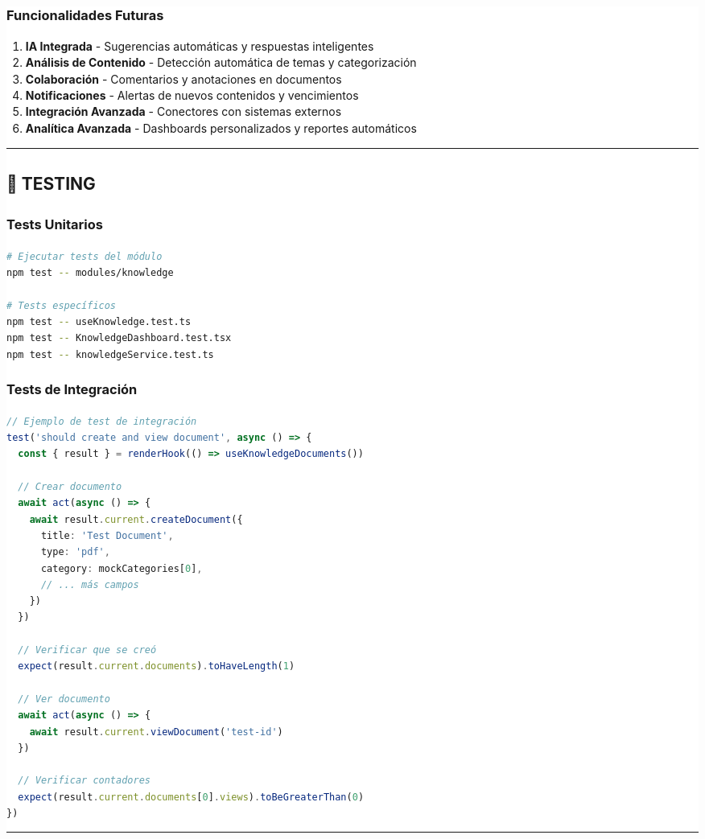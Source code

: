 ### **Funcionalidades Futuras**

1. **IA Integrada** - Sugerencias automáticas y respuestas inteligentes
2. **Análisis de Contenido** - Detección automática de temas y categorización
3. **Colaboración** - Comentarios y anotaciones en documentos
4. **Notificaciones** - Alertas de nuevos contenidos y vencimientos
5. **Integración Avanzada** - Conectores con sistemas externos
6. **Analítica Avanzada** - Dashboards personalizados y reportes automáticos

---

## **🧪 TESTING**

### **Tests Unitarios**

```bash
# Ejecutar tests del módulo
npm test -- modules/knowledge

# Tests específicos
npm test -- useKnowledge.test.ts
npm test -- KnowledgeDashboard.test.tsx
npm test -- knowledgeService.test.ts
```

### **Tests de Integración**

```typescript
// Ejemplo de test de integración
test('should create and view document', async () => {
  const { result } = renderHook(() => useKnowledgeDocuments())
  
  // Crear documento
  await act(async () => {
    await result.current.createDocument({
      title: 'Test Document',
      type: 'pdf',
      category: mockCategories[0],
      // ... más campos
    })
  })
  
  // Verificar que se creó
  expect(result.current.documents).toHaveLength(1)
  
  // Ver documento
  await act(async () => {
    await result.current.viewDocument('test-id')
  })
  
  // Verificar contadores
  expect(result.current.documents[0].views).toBeGreaterThan(0)
})
```

---